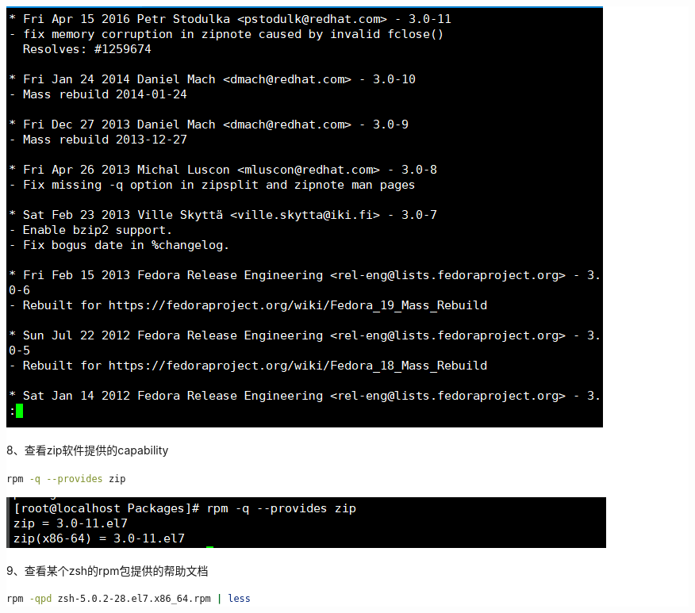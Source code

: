 ![1553655543514](images/1553655543514.png)

8、查看zip软件提供的capability

```bash
rpm -q --provides zip
```

![1553655758627](images/1553655758627.png)

9、查看某个zsh的rpm包提供的帮助文档

```bash
rpm -qpd zsh-5.0.2-28.el7.x86_64.rpm | less
```
